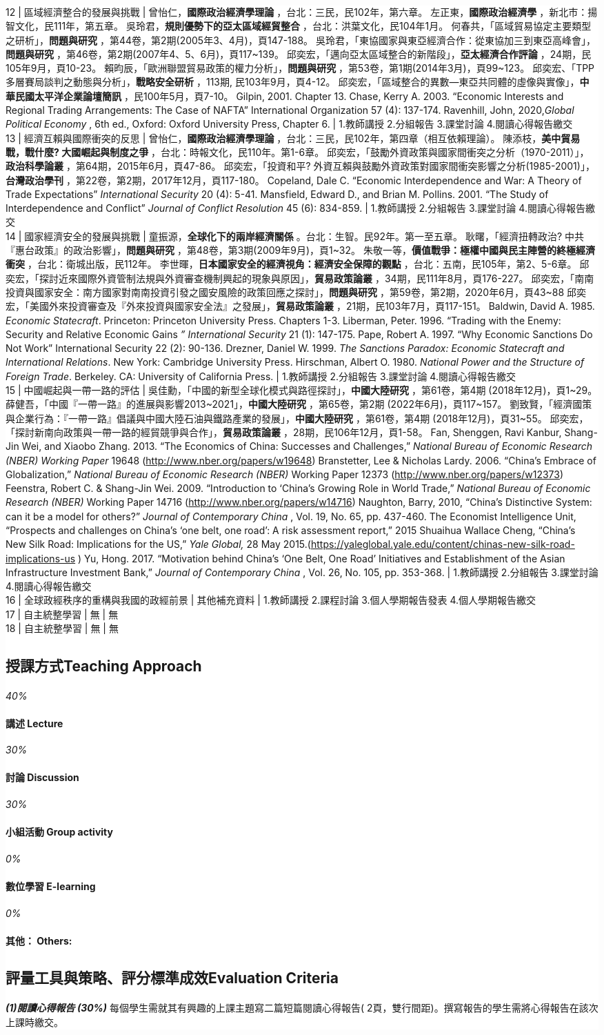 12 |  區域經濟整合的發展與挑戰 |  曾怡仁，**國際政治經濟學理論** ，台北：三民，民102年，第六章。 左正東，**國際政治經濟學** ，新北市：揚智文化，民111年，第五章。 吳玲君，**規則優勢下的亞太區域經貿整合** ，台北：洪葉文化，民104年1月。 何春共，「區域貿易協定主要類型之研析」，**問題與研究** ，第44卷，第2期(2005年3、4月)，頁147-188。 吳玲君，「東協國家與東亞經濟合作：從東協加三到東亞高峰會」，**問題與研究** ，第46卷，第2期(2007年4、5、6月)，頁117~139。 邱奕宏，「邁向亞太區域整合的新階段」，**亞太經濟合作評論** ，24期，民105年9月，頁10-23。 賴昀辰，「歐洲聯盟貿易政策的權力分析」，**問題與研究** ，第53卷，第1期(2014年3月)，頁99~123。 邱奕宏、「TPP多層賽局談判之動態與分析」，**戰略安全研析** ，113期, 民103年9月，頁4-12。 邱奕宏，「區域整合的異數—東亞共同體的虛像與實像」，**中華民國太平洋企業論壇簡訊** ，民100年5月，頁7-10。 Gilpin, 2001. Chapter 13. Chase, Kerry A. 2003. “Economic Interests and Regional Trading Arrangements: The Case of NAFTA” International Organization 57 (4): 137-174. Ravenhill, John, 2020,_Global Political Economy_ , 6th ed., Oxford: Oxford University Press, Chapter 6. |  1.教師講授 2.分組報告 3.課堂討論 4.閱讀心得報告繳交  
13 |  經濟互賴與國際衝突的反思 |  曾怡仁，**國際政治經濟學理論** ，台北：三民，民102年，第四章（相互依賴理論）。 陳添枝，**美中貿易戰，戰什麼? 大國崛起與制度之爭** ，台北：時報文化，民110年。第1-6章。 邱奕宏，「鼓勵外資政策與國家間衝突之分析（1970-2011）」，**政治科學論叢** ，第64期，2015年6月，頁47-86。 邱奕宏，「投資和平? 外資互賴與鼓勵外資政策對國家間衝突影響之分析(1985-2001)」，**台灣政治學刊** ，第22卷，第2期，2017年12月，頁117-180。 Copeland, Dale C. “Economic Interdependence and War: A Theory of Trade Expectations” _International Security_ 20 (4): 5-41. Mansfield, Edward D., and Brian M. Pollins. 2001. “The Study of Interdependence and Conflict” _Journal of Conflict Resolution_ 45 (6): 834-859.  |  1.教師講授 2.分組報告 3.課堂討論 4.閱讀心得報告繳交  
14 |  國家經濟安全的發展與挑戰 |  童振源，**全球化下的兩岸經濟關係** 。台北：生智。民92年。第一至五章。 耿曙，「經濟扭轉政治? 中共『惠台政策』的政治影響」，**問題與研究** ，第48卷，第3期(2009年9月)，頁1~32。 朱敬一等，**價值戰爭：極權中國與民主陣營的終極經濟衝突** ，台北：衛城出版，民112年。 李世暉，**日本國家安全的經濟視角：經濟安全保障的觀點** ，台北：五南，民105年，第2、5-6章。 邱奕宏，「探討近來國際外資管制法規與外資審查機制興起的現象與原因」，**貿易政策論叢** ，34期，民111年8月，頁176-227。 邱奕宏，「南南投資與國家安全：南方國家對南南投資引發之國安風險的政策回應之探討」，**問題與研究** ，第59卷，第2期，2020年6月，頁43~88 邱奕宏，「美國外來投資審查及『外來投資與國家安全法』之發展」，**貿易政策論叢** ，21期，民103年7月，頁117-151。 Baldwin, David A. 1985. _Economic Statecraft_. Princeton: Princeton University Press. Chapters 1-3. Liberman, Peter. 1996. “Trading with the Enemy: Security and Relative Economic Gains _” International Security_ 21 (1): 147-175. Pape, Robert A. 1997. “Why Economic Sanctions Do Not Work” International Security 22 (2): 90-136. Drezner, Daniel W. 1999. _The Sanctions Paradox: Economic Statecraft and International Relations_. New York: Cambridge University Press.  Hirschman, Albert O. 1980. _National_ _Power and the Structure of Foreign Trade_. Berkeley. CA: University of California Press. |  1.教師講授 2.分組報告 3.課堂討論 4.閱讀心得報告繳交  
15 |  中國崛起與一帶一路的評估 |  吳佳勳，「中國的新型全球化模式與路徑探討」，**中國大陸研究** ，第61卷，第4期 (2018年12月)，頁1~29。 薛健吾，「中國『一帶一路』的進展與影響2013~2021」，**中國大陸研究** ，第65卷，第2期 (2022年6月)，頁117~157。 劉致賢，「經濟國策與企業行為：『一帶一路』倡議與中國大陸石油與鐵路產業的發展」，**中國大陸研究** ，第61卷，第4期 (2018年12月)，頁31~55。 邱奕宏，「探討新南向政策與一帶一路的經貿競爭與合作」，**貿易政策論叢** ，28期，民106年12月，頁1-58。 Fan, Shenggen, Ravi Kanbur, Shang-Jin Wei, and Xiaobo Zhang. 2013. “The Economics of China: Successes and Challenges,” _National Bureau of Economic Research (NBER)_ _Working Paper_ 19648 (http://www.nber.org/papers/w19648) Branstetter, Lee & Nicholas Lardy. 2006. “China’s Embrace of Globalization,” _National_ _Bureau of Economic Research (NBER)_ Working Paper 12373 (http://www.nber.org/papers/w12373) Feenstra, Robert C. & Shang-Jin Wei. 2009. “Introduction to ‘China’s Growing Role in World Trade,” _National Bureau of Economic Research (NBER)_ Working Paper 14716 (http://www.nber.org/papers/w14716) Naughton, Barry, 2010, “China’s Distinctive System: can it be a model for others?” _Journal of Contemporary China_ , Vol. 19, No. 65, pp. 437-460. The Economist Intelligence Unit, “Prospects and challenges on China’s ‘one belt, one road’: A risk assessment report,” 2015 Shuaihua Wallace Cheng, “China’s New Silk Road: Implications for the US,” _Yale Global,_ 28 May 2015.(https://yaleglobal.yale.edu/content/chinas-new-silk-road-implications-us ) Yu, Hong. 2017. “Motivation behind China’s ‘One Belt, One Road’ Initiatives and Establishment of the Asian Infrastructure Investment Bank,” _Journal of Contemporary_ _China_ , Vol. 26, No. 105, pp. 353-368. |  1.教師講授 2.分組報告 3.課堂討論 4.閱讀心得報告繳交  
16 |  全球政經秩序的重構與我國的政經前景 |  其他補充資料 |  1.教師講授 2.課程討論 3.個人學期報告發表 4.個人學期報告繳交  
17 |  自主統整學習 |  無 |  無  
18 |  自主統整學習 |  無 |  無  
##  授課方式Teaching Approach
_40%_
####  講述 Lecture
_30%_
####  討論 Discussion
_30%_
####  小組活動 Group activity
_0%_
####  數位學習 E-learning
_0%_
####  其他： Others:
##  評量工具與策略、評分標準成效Evaluation Criteria
**_(1)_****_閱讀心得報告_**** _(30%)_**
每個學生需就其有興趣的上課主題寫二篇短篇閱讀心得報告( 2頁，雙行間距)。撰寫報告的學生需將心得報告在該次上課時繳交。